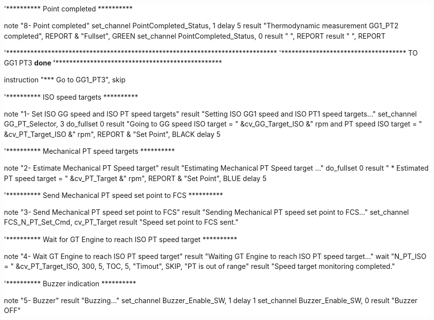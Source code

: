 
'********** Point completed **********

note "8- Point completed"
set_channel PointCompleted_Status, 1
delay 5
result "Thermodynamic measurement GG1_PT2 completed", REPORT & "Fullset", GREEN
set_channel PointCompleted_Status, 0
result " ", REPORT
result " ", REPORT



'******************************************************************************
'************************************ TO GG1 PT3 ******************************done
'******************************************************************************


instruction "*** Go to GG1_PT3", skip


'********** ISO speed targets **********

note "1- Set ISO GG speed and ISO PT speed targets"
result "Setting ISO GG1 speed and ISO PT1 speed targets..."
set_channel GG_PT_Selector, 3
do_fullset 0
result "Going to GG speed ISO target = " &cv_GG_Target_ISO &" rpm and PT speed ISO target = " &cv_PT_Target_ISO &" rpm", REPORT & "Set Point", BLACK
delay 5


'********** Mechanical PT speed targets **********

note "2- Estimate Mechanical PT Speed target"
result "Estimating Mechanical PT Speed target ..."
do_fullset 0
result "     * Estimated PT speed target = " &cv_PT_Target &" rpm", REPORT & "Set Point", BLUE
delay 5


'********** Send Mechanical PT speed set point to FCS **********

note "3- Send Mechanical PT speed set point to FCS"
result "Sending Mechanical PT speed set point to FCS..."
set_channel FCS_N_PT_Set_Cmd, cv_PT_Target
result "Speed set point to FCS sent."


'********** Wait for GT Engine to reach ISO PT speed target **********

note "4- Wait GT Engine to reach ISO PT speed target"
result "Waiting GT Engine to reach ISO PT speed target..."
wait "N_PT_ISO = " &cv_PT_Target_ISO, 300, 5, TOC, 5, "Timout", SKIP, "PT is out of range"
result "Speed target monitoring completed."

'********** Buzzer indication **********

note "5- Buzzer"
result "Buzzing..."
set_channel Buzzer_Enable_SW, 1
delay 1
set_channel Buzzer_Enable_SW, 0
result "Buzzer OFF"

